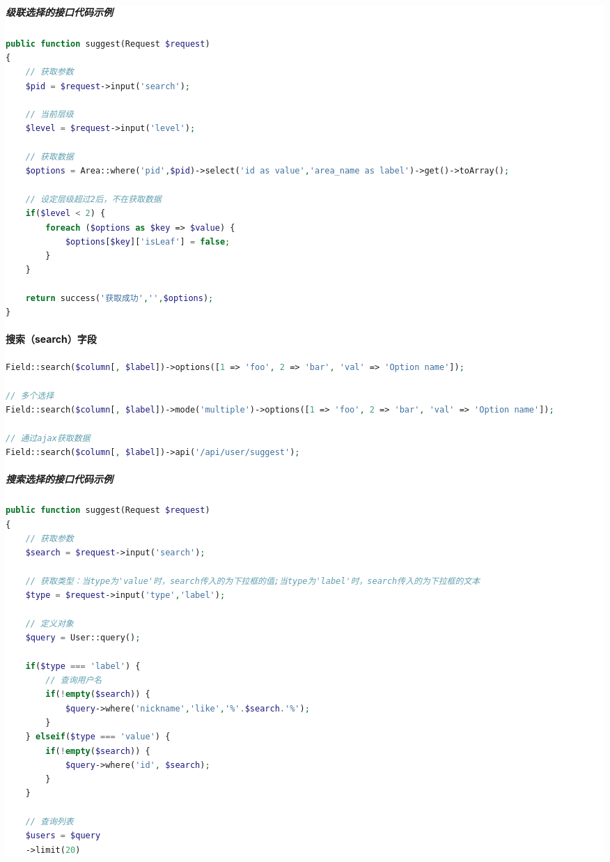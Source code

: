 ##### 级联选择的接口代码示例
``` php
public function suggest(Request $request)
{
    // 获取参数
    $pid = $request->input('search');

    // 当前层级
    $level = $request->input('level');

    // 获取数据
    $options = Area::where('pid',$pid)->select('id as value','area_name as label')->get()->toArray();
    
    // 设定层级超过2后，不在获取数据
    if($level < 2) {
        foreach ($options as $key => $value) {
            $options[$key]['isLeaf'] = false;
        }
    }

    return success('获取成功','',$options);
}
```

#### 搜索（search）字段
``` php
Field::search($column[, $label])->options([1 => 'foo', 2 => 'bar', 'val' => 'Option name']);

// 多个选择
Field::search($column[, $label])->mode('multiple')->options([1 => 'foo', 2 => 'bar', 'val' => 'Option name']);

// 通过ajax获取数据
Field::search($column[, $label])->api('/api/user/suggest');
```

##### 搜索选择的接口代码示例
``` php
public function suggest(Request $request)
{
    // 获取参数
    $search = $request->input('search');

    // 获取类型：当type为'value'时，search传入的为下拉框的值;当type为'label'时，search传入的为下拉框的文本
    $type = $request->input('type','label');
    
    // 定义对象
    $query = User::query();

    if($type === 'label') {
        // 查询用户名
        if(!empty($search)) {
            $query->where('nickname','like','%'.$search.'%');
        }
    } elseif($type === 'value') {
        if(!empty($search)) {
            $query->where('id', $search);
        }
    }

    // 查询列表
    $users = $query
    ->limit(20)
```